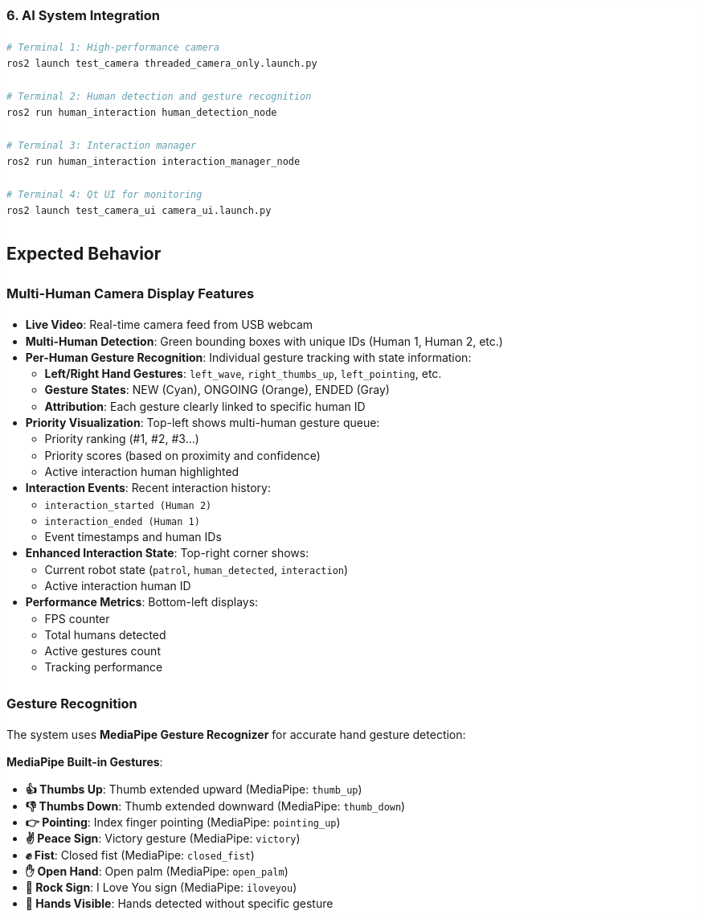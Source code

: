 ### 6. AI System Integration
```bash
# Terminal 1: High-performance camera
ros2 launch test_camera threaded_camera_only.launch.py

# Terminal 2: Human detection and gesture recognition
ros2 run human_interaction human_detection_node

# Terminal 3: Interaction manager
ros2 run human_interaction interaction_manager_node

# Terminal 4: Qt UI for monitoring
ros2 launch test_camera_ui camera_ui.launch.py
```

## Expected Behavior

### Multi-Human Camera Display Features
- **Live Video**: Real-time camera feed from USB webcam
- **Multi-Human Detection**: Green bounding boxes with unique IDs (Human 1, Human 2, etc.)
- **Per-Human Gesture Recognition**: Individual gesture tracking with state information:
  - **Left/Right Hand Gestures**: `left_wave`, `right_thumbs_up`, `left_pointing`, etc.
  - **Gesture States**: NEW (Cyan), ONGOING (Orange), ENDED (Gray)
  - **Attribution**: Each gesture clearly linked to specific human ID
- **Priority Visualization**: Top-left shows multi-human gesture queue:
  - Priority ranking (#1, #2, #3...)
  - Priority scores (based on proximity and confidence)
  - Active interaction human highlighted
- **Interaction Events**: Recent interaction history:
  - `interaction_started (Human 2)`
  - `interaction_ended (Human 1)`
  - Event timestamps and human IDs
- **Enhanced Interaction State**: Top-right corner shows:
  - Current robot state (`patrol`, `human_detected`, `interaction`)
  - Active interaction human ID
- **Performance Metrics**: Bottom-left displays:
  - FPS counter
  - Total humans detected
  - Active gestures count
  - Tracking performance

### Gesture Recognition
The system uses **MediaPipe Gesture Recognizer** for accurate hand gesture detection:

**MediaPipe Built-in Gestures**:
- **👍 Thumbs Up**: Thumb extended upward (MediaPipe: `thumb_up`)
- **👎 Thumbs Down**: Thumb extended downward (MediaPipe: `thumb_down`)
- **👉 Pointing**: Index finger pointing (MediaPipe: `pointing_up`)
- **✌️ Peace Sign**: Victory gesture (MediaPipe: `victory`)
- **✊ Fist**: Closed fist (MediaPipe: `closed_fist`)
- **✋ Open Hand**: Open palm (MediaPipe: `open_palm`)
- **🤘 Rock Sign**: I Love You sign (MediaPipe: `iloveyou`)
- **👀 Hands Visible**: Hands detected without specific gesture
